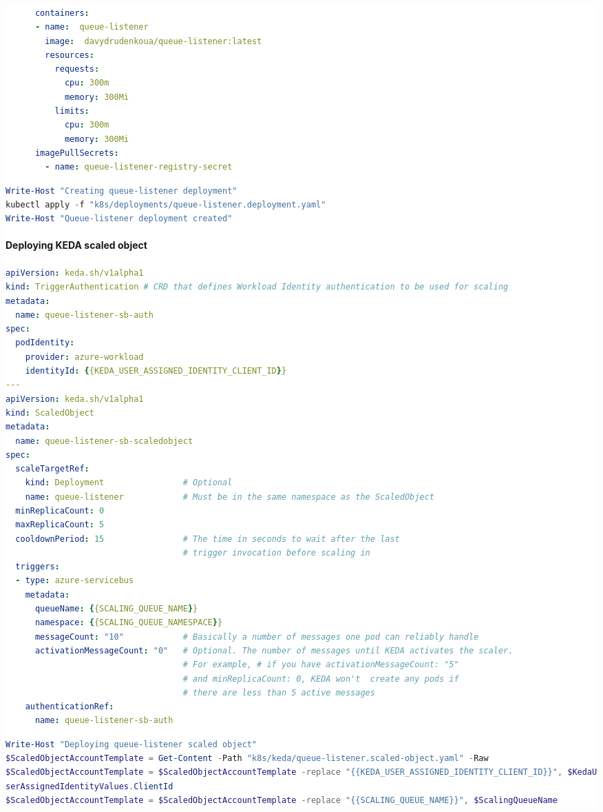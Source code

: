 ```yaml
      containers:
      - name:  queue-listener
        image:  davydrudenkoua/queue-listener:latest
        resources:
          requests:
            cpu: 300m
            memory: 300Mi
          limits:
            cpu: 300m
            memory: 300Mi
      imagePullSecrets:
        - name: queue-listener-registry-secret
```
```powershell
Write-Host "Creating queue-listener deployment"
kubectl apply -f "k8s/deployments/queue-listener.deployment.yaml"
Write-Host "Queue-listener deployment created"
```
#### Deploying KEDA scaled object
```yaml
apiVersion: keda.sh/v1alpha1
kind: TriggerAuthentication # CRD that defines Workload Identity authentication to be used for scaling
metadata:
  name: queue-listener-sb-auth
spec:
  podIdentity:
    provider: azure-workload
    identityId: {{KEDA_USER_ASSIGNED_IDENTITY_CLIENT_ID}}
---
apiVersion: keda.sh/v1alpha1
kind: ScaledObject
metadata:
  name: queue-listener-sb-scaledobject
spec:
  scaleTargetRef:
    kind: Deployment                # Optional
    name: queue-listener            # Must be in the same namespace as the ScaledObject
  minReplicaCount: 0
  maxReplicaCount: 5
  cooldownPeriod: 15                # The time in seconds to wait after the last
                                    # trigger invocation before scaling in
  triggers:
  - type: azure-servicebus
    metadata:
      queueName: {{SCALING_QUEUE_NAME}}
      namespace: {{SCALING_QUEUE_NAMESPACE}}
      messageCount: "10"            # Basically a number of messages one pod can reliably handle
      activationMessageCount: "0"   # Optional. The number of messages until KEDA activates the scaler.
                                    # For example, # if you have activationMessageCount: "5"
                                    # and minReplicaCount: 0, KEDA won't  create any pods if
                                    # there are less than 5 active messages
    authenticationRef:
      name: queue-listener-sb-auth
```
```powershell
Write-Host "Deploying queue-listener scaled object"
$ScaledObjectAccountTemplate = Get-Content -Path "k8s/keda/queue-listener.scaled-object.yaml" -Raw
$ScaledObjectAccountTemplate = $ScaledObjectAccountTemplate -replace "{{KEDA_USER_ASSIGNED_IDENTITY_CLIENT_ID}}", $KedaUserAssignedIdentityValues.ClientId
$ScaledObjectAccountTemplate = $ScaledObjectAccountTemplate -replace "{{SCALING_QUEUE_NAME}}", $ScalingQueueName
```
